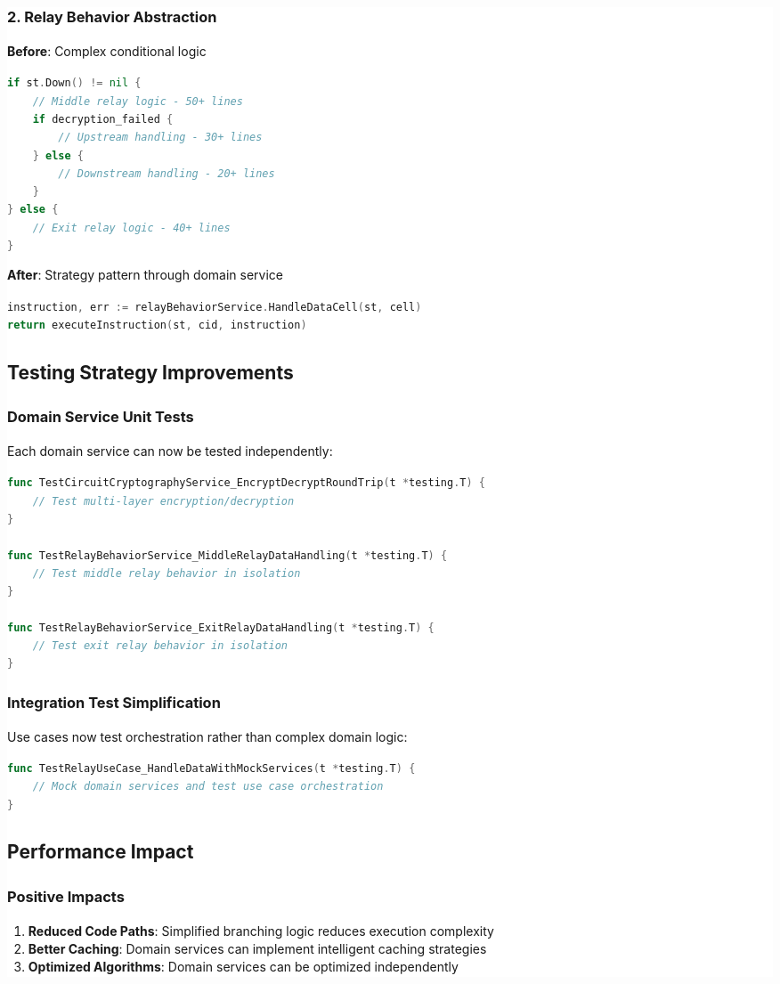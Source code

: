 ### 2. Relay Behavior Abstraction
**Before**: Complex conditional logic
```go
if st.Down() != nil {
    // Middle relay logic - 50+ lines
    if decryption_failed {
        // Upstream handling - 30+ lines
    } else {
        // Downstream handling - 20+ lines  
    }
} else {
    // Exit relay logic - 40+ lines
}
```

**After**: Strategy pattern through domain service
```go
instruction, err := relayBehaviorService.HandleDataCell(st, cell)
return executeInstruction(st, cid, instruction)
```

## Testing Strategy Improvements

### Domain Service Unit Tests
Each domain service can now be tested independently:

```go
func TestCircuitCryptographyService_EncryptDecryptRoundTrip(t *testing.T) {
    // Test multi-layer encryption/decryption
}

func TestRelayBehaviorService_MiddleRelayDataHandling(t *testing.T) {
    // Test middle relay behavior in isolation
}

func TestRelayBehaviorService_ExitRelayDataHandling(t *testing.T) {
    // Test exit relay behavior in isolation
}
```

### Integration Test Simplification
Use cases now test orchestration rather than complex domain logic:

```go
func TestRelayUseCase_HandleDataWithMockServices(t *testing.T) {
    // Mock domain services and test use case orchestration
}
```

## Performance Impact

### Positive Impacts
1. **Reduced Code Paths**: Simplified branching logic reduces execution complexity
2. **Better Caching**: Domain services can implement intelligent caching strategies
3. **Optimized Algorithms**: Domain services can be optimized independently

